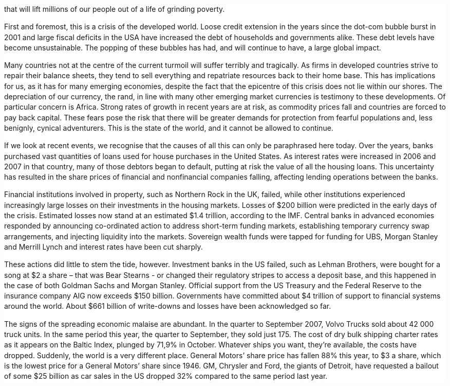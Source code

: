 that will lift millions of our people out of a life of grinding poverty.

First and foremost, this is a crisis of the developed world. Loose credit
extension in the years since the dot-com bubble burst in 2001 and large
fiscal deficits in the USA have increased the debt of households and
governments alike. These debt levels have become unsustainable. The popping
of these bubbles has had, and will continue to have, a large global impact.

Many countries not at the centre of the current turmoil will suffer
terribly and tragically. As firms in developed countries strive to repair
their balance sheets, they tend to sell everything and repatriate resources
back to their home base. This has implications for us, as it has for many
emerging economies, despite the fact that the epicentre of this crisis does
not lie within our shores. The depreciation of our currency, the rand, in
line with many other emerging market currencies is testimony to these
developments. Of particular concern is Africa. Strong rates of growth in
recent years are at risk, as commodity prices fall and countries are forced
to pay back capital. These fears pose the risk that there will be greater
demands for protection from fearful populations and, less benignly, cynical
adventurers. This is the state of the world, and it cannot be allowed to
continue.

If we look at recent events, we recognise that the causes of all this can
only be paraphrased here today. Over the years, banks purchased vast
quantities of loans used for house purchases in the United States. As
interest rates were increased in 2006 and 2007 in that country, many of
those debtors began to default, putting at risk the value of all the
housing loans. This uncertainty has resulted in the share prices of
financial and nonfinancial companies falling, affecting lending operations
between the banks.

Financial institutions involved in property, such as Northern Rock in the
UK, failed, while other institutions experienced increasingly large losses
on their investments in the housing markets. Losses of $200 billion were
predicted in the early days of the crisis. Estimated losses now stand at an
estimated $1.4 trillion, according to the IMF. Central banks in advanced
economies responded by announcing co-ordinated action to address short-term
funding markets, establishing temporary currency swap arrangements, and
injecting liquidity into the markets. Sovereign wealth funds were tapped
for funding for UBS, Morgan Stanley and Merrill Lynch and interest rates
have been cut sharply.

These actions did little to stem the tide, however. Investment banks in the
US failed, such as Lehman Brothers, were bought for a song at $2 a share –
that was Bear Stearns - or changed their regulatory stripes to access a
deposit base, and this happened in the case of both Goldman Sachs and
Morgan Stanley. Official support from the US Treasury and the Federal
Reserve to the insurance company AIG now exceeds $150 billion. Governments
have committed about $4 trillion of support to financial systems around the
world. About $661 billion of write-downs and losses have been acknowledged
so far.

The signs of the spreading economic malaise are abundant. In the quarter to
September 2007, Volvo Trucks sold about 42 000 truck units. In the same
period this year, the quarter to September, they sold just 175. The cost of
dry bulk shipping charter rates as it appears on the Baltic Index, plunged
by 71,9% in October. Whatever ships you want, they’re available, the costs
have dropped. Suddenly, the world is a very different place. General
Motors’ share price has fallen 88% this year, to $3 a share, which is the
lowest price for a General Motors’ share since 1946. GM, Chrysler and Ford,
the giants of Detroit, have requested a bailout of some $25 billion as car
sales in the US dropped 32% compared to the same period last year.
